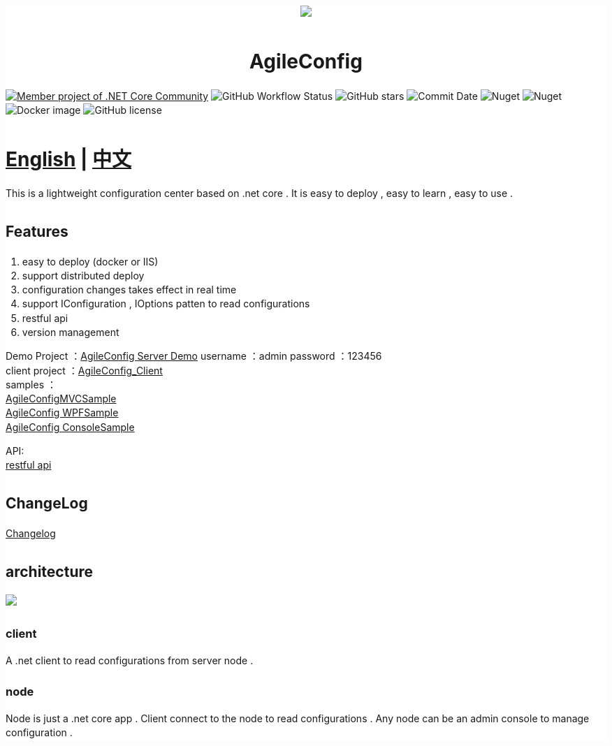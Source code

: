 <p align="center">
    <img height="130" src="https://ftp.bmp.ovh/imgs/2021/04/5162f8595d9c6a99.png" style="height: 130px">
</p>
    
<h1 align="center">AgileConfig</h1>



[![Member project of .NET Core Community](https://img.shields.io/badge/member%20project%20of-NCC-9e20c9.svg)](https://github.com/dotnetcore)
![GitHub Workflow Status](https://img.shields.io/github/workflow/status/kklldog/agileconfig/.NET%20Core)
![GitHub stars](https://img.shields.io/github/stars/kklldog/AgileConfig)
![Commit Date](https://img.shields.io/github/last-commit/kklldog/AgileConfig/master.svg?logo=github&logoColor=green&label=commit)
![Nuget](https://img.shields.io/nuget/v/agileconfig.client?label=agileconfig.client)
![Nuget](https://img.shields.io/nuget/dt/agileconfig.client?label=client%20download)
![Docker image](https://img.shields.io/docker/v/kklldog/agile_config?label=docker%20image)
![GitHub license](https://img.shields.io/github/license/kklldog/AgileConfig)

    


# [English](https://github.com/kklldog/AgileConfig/blob/master/README.md) | [中文](https://github.com/kklldog/AgileConfig/blob/master/README_CN.md)

This is a lightweight configuration center based on .net core . It is easy to deploy , easy to learn , easy to use .
## Features
1. easy to deploy (docker or IIS)
2. support distributed deploy
3. configuration changes takes effect in real time
4. support IConfiguration , IOptions patten to read configurations
5. restful api
6. version management
    
Demo Project ：[AgileConfig Server Demo](http://agileconfig_server.xbaby.xyz)   username ：admin password ：123456   
client project ：[AgileConfig_Client](https://github.com/kklldog/AgileConfig_Client)   
samples ：    
[AgileConfigMVCSample](https://github.com/kklldog/AgileConfig_Client/tree/master/AgileConfigMVCSample)   
[AgileConfig WPFSample](https://github.com/kklldog/AgileConfig_Client/tree/master/AgileConfigWPFSample)    
[AgileConfig ConsoleSample](https://github.com/kklldog/AgileConfig_Client/tree/master/AgileConfigConsoleSample)    
 
API:   
[restful api](https://github.com/kklldog/AgileConfig/wiki/Restful-API)
## ChangeLog
[Changelog](https://github.com/kklldog/AgileConfig/blob/master/CHANGELOG.md)
## architecture
![](https://s1.ax1x.com/2020/06/29/NRz1gO.png)
### client
A .net client to read configurations from server node .
### node
Node is just a .net core app . Client connect to the node to read configurations . Any node can be an admin console to manage configuration .